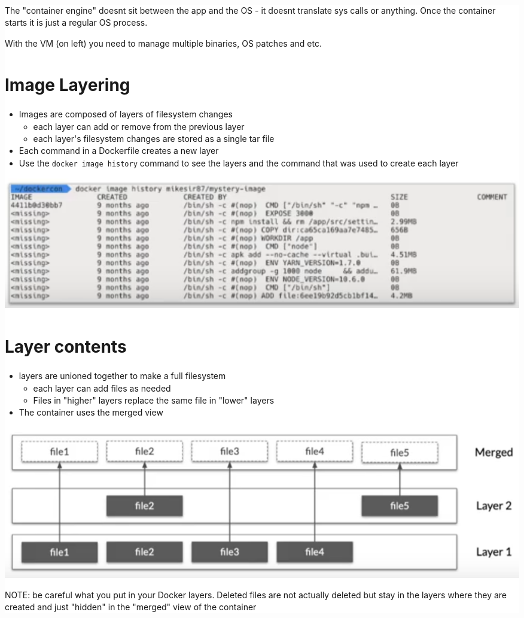 The "container engine" doesnt sit between the app and the OS - it doesnt translate sys calls or anything. Once the container starts it is just a regular OS process.

With the VM (on left) you need to manage multiple binaries, OS patches and etc.

# Image Layering

- Images are composed of layers of filesystem changes
  - each layer can add or remove from the previous layer
  - each layer's filesystem changes are stored as a single tar file
- Each command in a Dockerfile creates a new layer
- Use the `docker image history` command to see the layers and the command that was used to create each layer

![docker-history-1](docker-history-1.png)

# Layer contents

- layers are unioned together to make a full filesystem
  - each layer can add files as needed
  - Files in "higher" layers replace the same file in "lower" layers
- The container uses the merged view

![container-layers](container-layers.png)

NOTE: be careful what you put in your Docker layers. Deleted files are not actually deleted but stay in the layers where they are created and just "hidden" in the "merged" view of the container
